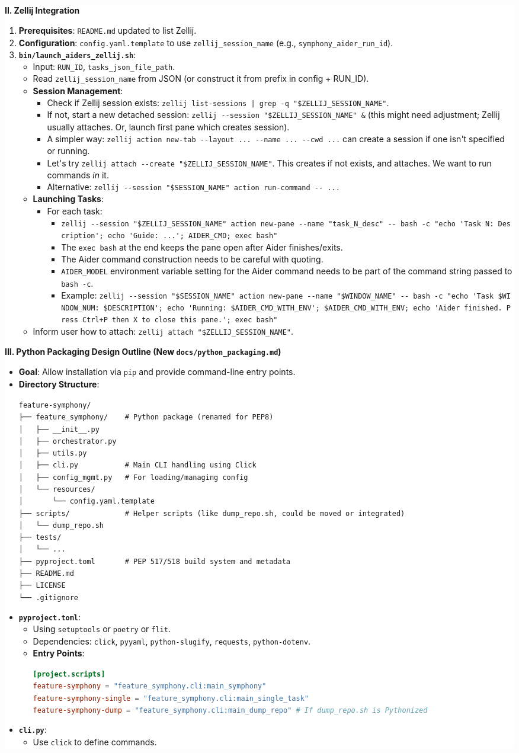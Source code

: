 **II. Zellij Integration**

1.  **Prerequisites**: `README.md` updated to list Zellij.
2.  **Configuration**: `config.yaml.template` to use `zellij_session_name` (e.g., `symphony_aider_run_id`).
3.  **`bin/launch_aiders_zellij.sh`**:
    *   Input: `RUN_ID`, `tasks_json_file_path`.
    *   Read `zellij_session_name` from JSON (or construct it from prefix in config + RUN_ID).
    *   **Session Management**:
        *   Check if Zellij session exists: `zellij list-sessions | grep -q "$ZELLIJ_SESSION_NAME"`.
        *   If not, start a new detached session: `zellij --session "$ZELLIJ_SESSION_NAME" &` (this might need adjustment; Zellij usually attaches. Or, launch first pane which creates session).
        *   A simpler way: `zellij action new-tab --layout ... --name ... --cwd ...` can create a session if one isn't specified or running.
        *   Let's try `zellij attach --create "$ZELLIJ_SESSION_NAME"`. This creates if not exists, and attaches. We want to run commands *in* it.
        *   Alternative: `zellij --session "$SESSION_NAME" action run-command -- ...`
    *   **Launching Tasks**:
        *   For each task:
            *   `zellij --session "$ZELLIJ_SESSION_NAME" action new-pane --name "task_N_desc" -- bash -c "echo 'Task N: Description'; echo 'Guide: ...'; AIDER_CMD; exec bash"`
            *   The `exec bash` at the end keeps the pane open after Aider finishes/exits.
            *   The Aider command construction needs to be careful with quoting.
            *   `AIDER_MODEL` environment variable setting for the Aider command needs to be part of the command string passed to `bash -c`.
            *   Example: `zellij --session "$SESSION_NAME" action new-pane --name "$WINDOW_NAME" -- bash -c "echo 'Task $WINDOW_NUM: $DESCRIPTION'; echo 'Running: $AIDER_CMD_WITH_ENV'; $AIDER_CMD_WITH_ENV; echo 'Aider finished. Press Ctrl+P then X to close this pane.'; exec bash"`
    *   Inform user how to attach: `zellij attach "$ZELLIJ_SESSION_NAME"`.

**III. Python Packaging Design Outline (New `docs/python_packaging.md`)**

*   **Goal**: Allow installation via `pip` and provide command-line entry points.
*   **Directory Structure**:
    ```
    feature-symphony/
    ├── feature_symphony/    # Python package (renamed for PEP8)
    │   ├── __init__.py
    │   ├── orchestrator.py
    │   ├── utils.py
    │   ├── cli.py           # Main CLI handling using Click
    │   ├── config_mgmt.py   # For loading/managing config
    │   └── resources/
    │       └── config.yaml.template
    ├── scripts/             # Helper scripts (like dump_repo.sh, could be moved or integrated)
    │   └── dump_repo.sh
    ├── tests/
    │   └── ...
    ├── pyproject.toml       # PEP 517/518 build system and metadata
    ├── README.md
    ├── LICENSE
    └── .gitignore
    ```
*   **`pyproject.toml`**:
    *   Using `setuptools` or `poetry` or `flit`.
    *   Dependencies: `click`, `pyyaml`, `python-slugify`, `requests`, `python-dotenv`.
    *   **Entry Points**:
        ```toml
        [project.scripts]
        feature-symphony = "feature_symphony.cli:main_symphony"
        feature-symphony-single = "feature_symphony.cli:main_single_task"
        feature-symphony-dump = "feature_symphony.cli:main_dump_repo" # If dump_repo.sh is Pythonized
        ```
*   **`cli.py`**:
    *   Use `click` to define commands.
